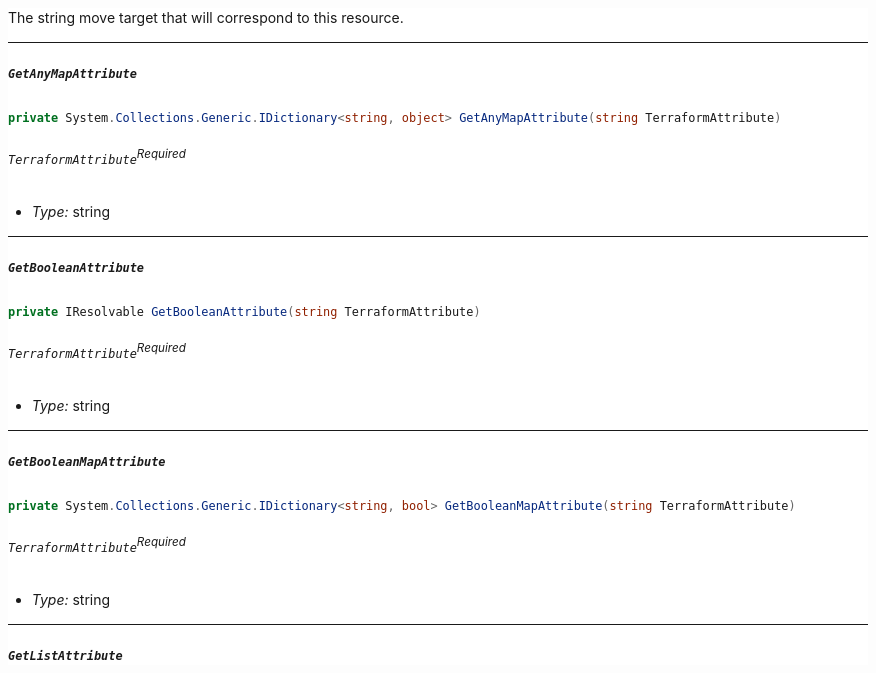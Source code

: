 The string move target that will correspond to this resource.

---

##### `GetAnyMapAttribute` <a name="GetAnyMapAttribute" id="rhizo-co-terraform-provider-oci.coreBootVolumeBackup.CoreBootVolumeBackup.getAnyMapAttribute"></a>

```csharp
private System.Collections.Generic.IDictionary<string, object> GetAnyMapAttribute(string TerraformAttribute)
```

###### `TerraformAttribute`<sup>Required</sup> <a name="TerraformAttribute" id="rhizo-co-terraform-provider-oci.coreBootVolumeBackup.CoreBootVolumeBackup.getAnyMapAttribute.parameter.terraformAttribute"></a>

- *Type:* string

---

##### `GetBooleanAttribute` <a name="GetBooleanAttribute" id="rhizo-co-terraform-provider-oci.coreBootVolumeBackup.CoreBootVolumeBackup.getBooleanAttribute"></a>

```csharp
private IResolvable GetBooleanAttribute(string TerraformAttribute)
```

###### `TerraformAttribute`<sup>Required</sup> <a name="TerraformAttribute" id="rhizo-co-terraform-provider-oci.coreBootVolumeBackup.CoreBootVolumeBackup.getBooleanAttribute.parameter.terraformAttribute"></a>

- *Type:* string

---

##### `GetBooleanMapAttribute` <a name="GetBooleanMapAttribute" id="rhizo-co-terraform-provider-oci.coreBootVolumeBackup.CoreBootVolumeBackup.getBooleanMapAttribute"></a>

```csharp
private System.Collections.Generic.IDictionary<string, bool> GetBooleanMapAttribute(string TerraformAttribute)
```

###### `TerraformAttribute`<sup>Required</sup> <a name="TerraformAttribute" id="rhizo-co-terraform-provider-oci.coreBootVolumeBackup.CoreBootVolumeBackup.getBooleanMapAttribute.parameter.terraformAttribute"></a>

- *Type:* string

---

##### `GetListAttribute` <a name="GetListAttribute" id="rhizo-co-terraform-provider-oci.coreBootVolumeBackup.CoreBootVolumeBackup.getListAttribute"></a>
